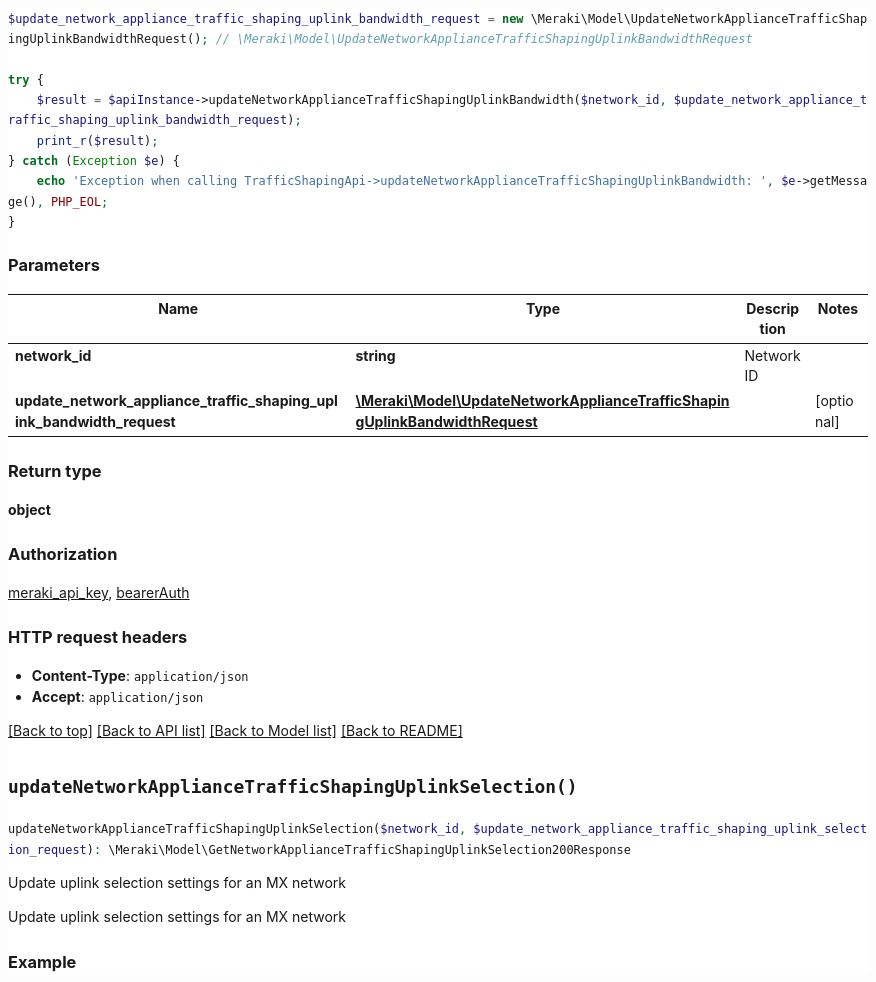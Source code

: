 ```php
$update_network_appliance_traffic_shaping_uplink_bandwidth_request = new \Meraki\Model\UpdateNetworkApplianceTrafficShapingUplinkBandwidthRequest(); // \Meraki\Model\UpdateNetworkApplianceTrafficShapingUplinkBandwidthRequest

try {
    $result = $apiInstance->updateNetworkApplianceTrafficShapingUplinkBandwidth($network_id, $update_network_appliance_traffic_shaping_uplink_bandwidth_request);
    print_r($result);
} catch (Exception $e) {
    echo 'Exception when calling TrafficShapingApi->updateNetworkApplianceTrafficShapingUplinkBandwidth: ', $e->getMessage(), PHP_EOL;
}
```

### Parameters

| Name | Type | Description  | Notes |
| ------------- | ------------- | ------------- | ------------- |
| **network_id** | **string**| Network ID | |
| **update_network_appliance_traffic_shaping_uplink_bandwidth_request** | [**\Meraki\Model\UpdateNetworkApplianceTrafficShapingUplinkBandwidthRequest**](../Model/UpdateNetworkApplianceTrafficShapingUplinkBandwidthRequest.md)|  | [optional] |

### Return type

**object**

### Authorization

[meraki_api_key](../../README.md#meraki_api_key), [bearerAuth](../../README.md#bearerAuth)

### HTTP request headers

- **Content-Type**: `application/json`
- **Accept**: `application/json`

[[Back to top]](#) [[Back to API list]](../../README.md#endpoints)
[[Back to Model list]](../../README.md#models)
[[Back to README]](../../README.md)

## `updateNetworkApplianceTrafficShapingUplinkSelection()`

```php
updateNetworkApplianceTrafficShapingUplinkSelection($network_id, $update_network_appliance_traffic_shaping_uplink_selection_request): \Meraki\Model\GetNetworkApplianceTrafficShapingUplinkSelection200Response
```

Update uplink selection settings for an MX network

Update uplink selection settings for an MX network

### Example
